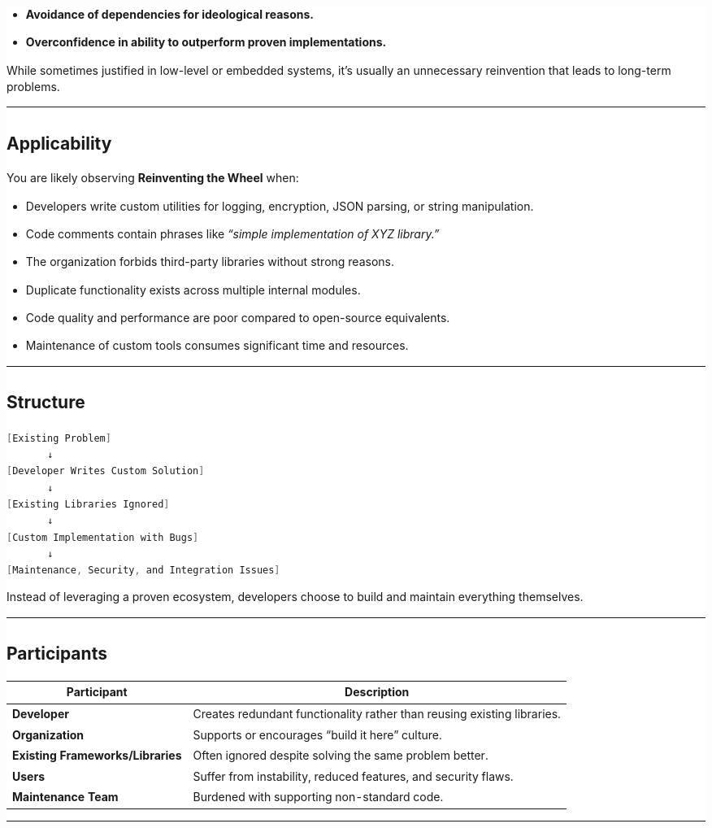 -   **Avoidance of dependencies for ideological reasons.**
    
-   **Overconfidence in ability to outperform proven implementations.**
    

While sometimes justified in low-level or embedded systems, it’s usually an unnecessary reinvention that leads to long-term problems.

---

## Applicability

You are likely observing **Reinventing the Wheel** when:

-   Developers write custom utilities for logging, encryption, JSON parsing, or string manipulation.
    
-   Code comments contain phrases like *“simple implementation of XYZ library.”*
    
-   The organization forbids third-party libraries without strong reasons.
    
-   Duplicate functionality exists across multiple internal modules.
    
-   Code quality and performance are poor compared to open-source equivalents.
    
-   Maintenance of custom tools consumes significant time and resources.
    

---

## Structure

```csharp
[Existing Problem]
       ↓
[Developer Writes Custom Solution]
       ↓
[Existing Libraries Ignored]
       ↓
[Custom Implementation with Bugs]
       ↓
[Maintenance, Security, and Integration Issues]
```

Instead of leveraging a proven ecosystem, developers choose to build and maintain everything themselves.

---

## Participants

| Participant | Description |
| --- | --- |
| **Developer** | Creates redundant functionality rather than reusing existing libraries. |
| **Organization** | Supports or encourages “build it here” culture. |
| **Existing Frameworks/Libraries** | Often ignored despite solving the same problem better. |
| **Users** | Suffer from instability, reduced features, and security flaws. |
| **Maintenance Team** | Burdened with supporting non-standard code. |

---